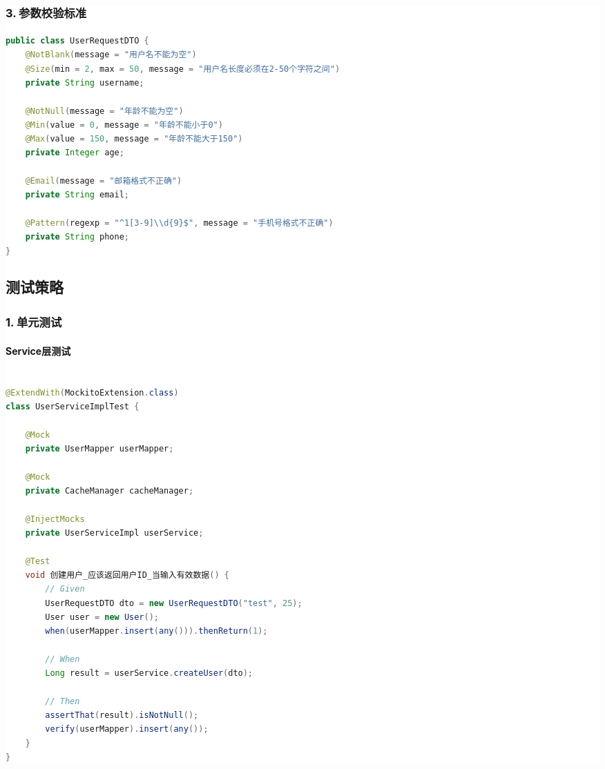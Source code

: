 ### 3. 参数校验标准

```java
public class UserRequestDTO {
    @NotBlank(message = "用户名不能为空")
    @Size(min = 2, max = 50, message = "用户名长度必须在2-50个字符之间")
    private String username;

    @NotNull(message = "年龄不能为空")
    @Min(value = 0, message = "年龄不能小于0")
    @Max(value = 150, message = "年龄不能大于150")
    private Integer age;

    @Email(message = "邮箱格式不正确")
    private String email;

    @Pattern(regexp = "^1[3-9]\\d{9}$", message = "手机号格式不正确")
    private String phone;
}
```

## 测试策略

### 1. 单元测试

#### Service层测试

```java

@ExtendWith(MockitoExtension.class)
class UserServiceImplTest {

    @Mock
    private UserMapper userMapper;

    @Mock
    private CacheManager cacheManager;

    @InjectMocks
    private UserServiceImpl userService;

    @Test
    void 创建用户_应该返回用户ID_当输入有效数据() {
        // Given
        UserRequestDTO dto = new UserRequestDTO("test", 25);
        User user = new User();
        when(userMapper.insert(any())).thenReturn(1);

        // When
        Long result = userService.createUser(dto);

        // Then
        assertThat(result).isNotNull();
        verify(userMapper).insert(any());
    }
}
```
